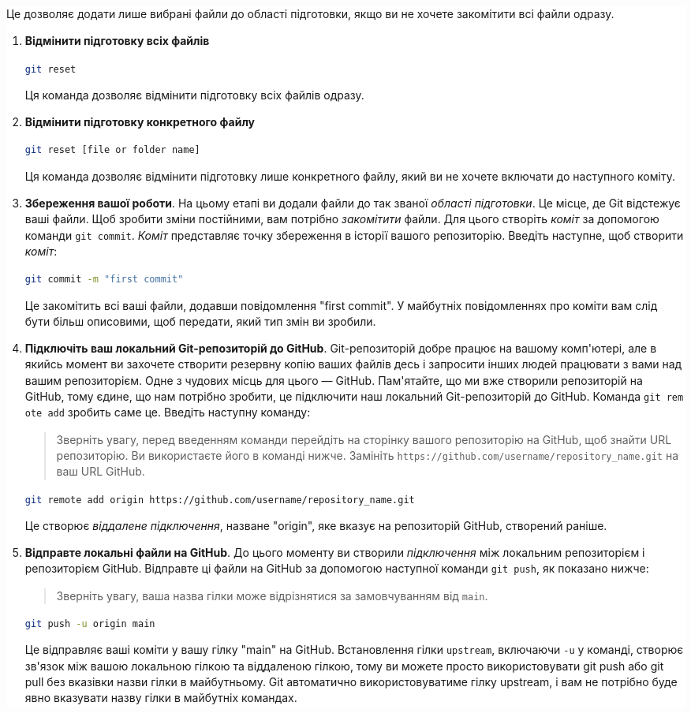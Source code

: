    Це дозволяє додати лише вибрані файли до області підготовки, якщо ви не хочете закомітити всі файли одразу.

1. **Відмінити підготовку всіх файлів**

   ```bash
   git reset
   ```

   Ця команда дозволяє відмінити підготовку всіх файлів одразу.

1. **Відмінити підготовку конкретного файлу**

   ```bash
   git reset [file or folder name]
   ```

   Ця команда дозволяє відмінити підготовку лише конкретного файлу, який ви не хочете включати до наступного коміту.

1. **Збереження вашої роботи**. На цьому етапі ви додали файли до так званої _області підготовки_. Це місце, де Git відстежує ваші файли. Щоб зробити зміни постійними, вам потрібно _закомітити_ файли. Для цього створіть _коміт_ за допомогою команди `git commit`. _Коміт_ представляє точку збереження в історії вашого репозиторію. Введіть наступне, щоб створити _коміт_:

   ```bash
   git commit -m "first commit"
   ```

   Це закомітить всі ваші файли, додавши повідомлення "first commit". У майбутніх повідомленнях про коміти вам слід бути більш описовими, щоб передати, який тип змін ви зробили.

1. **Підключіть ваш локальний Git-репозиторій до GitHub**. Git-репозиторій добре працює на вашому комп'ютері, але в якийсь момент ви захочете створити резервну копію ваших файлів десь і запросити інших людей працювати з вами над вашим репозиторієм. Одне з чудових місць для цього — GitHub. Пам'ятайте, що ми вже створили репозиторій на GitHub, тому єдине, що нам потрібно зробити, це підключити наш локальний Git-репозиторій до GitHub. Команда `git remote add` зробить саме це. Введіть наступну команду:

   > Зверніть увагу, перед введенням команди перейдіть на сторінку вашого репозиторію на GitHub, щоб знайти URL репозиторію. Ви використаєте його в команді нижче. Замініть ```https://github.com/username/repository_name.git``` на ваш URL GitHub.

   ```bash
   git remote add origin https://github.com/username/repository_name.git
   ```

   Це створює _віддалене підключення_, назване "origin", яке вказує на репозиторій GitHub, створений раніше.

1. **Відправте локальні файли на GitHub**. До цього моменту ви створили _підключення_ між локальним репозиторієм і репозиторієм GitHub. Відправте ці файли на GitHub за допомогою наступної команди `git push`, як показано нижче:

   > Зверніть увагу, ваша назва гілки може відрізнятися за замовчуванням від ```main```.

   ```bash
   git push -u origin main
   ```

   Це відправляє ваші коміти у вашу гілку "main" на GitHub. Встановлення гілки `upstream`, включаючи `-u` у команді, створює зв'язок між вашою локальною гілкою та віддаленою гілкою, тому ви можете просто використовувати git push або git pull без вказівки назви гілки в майбутньому. Git автоматично використовуватиме гілку upstream, і вам не потрібно буде явно вказувати назву гілки в майбутніх командах.
